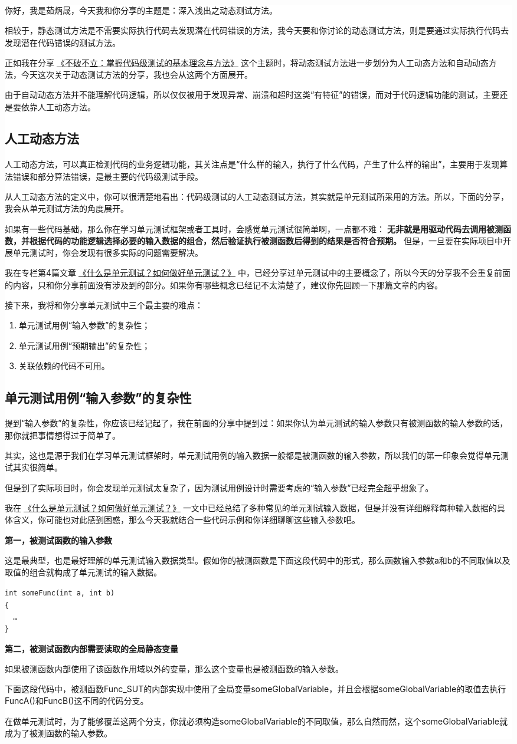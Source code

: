 你好，我是茹炳晟，今天我和你分享的主题是：深入浅出之动态测试方法。

相较于，静态测试方法是不需要实际执行代码去发现潜在代码错误的方法，我今天要和你讨论的动态测试方法，则是要通过实际执行代码去发现潜在代码错误的测试方法。

正如我在分享 [《不破不立：掌握代码级测试的基本理念与方法》](https://time.geekbang.org/column/article/14008) 这个主题时，将动态测试方法进一步划分为人工动态方法和自动动态方法，今天这次关于动态测试方法的分享，我也会从这两个方面展开。

由于自动动态方法并不能理解代码逻辑，所以仅仅被用于发现异常、崩溃和超时这类“有特征”的错误，而对于代码逻辑功能的测试，主要还是要依靠人工动态方法。

## 人工动态方法

人工动态方法，可以真正检测代码的业务逻辑功能，其关注点是“什么样的输入，执行了什么代码，产生了什么样的输出”，主要用于发现算法错误和部分算法错误，是最主要的代码级测试手段。

从人工动态方法的定义中，你可以很清楚地看出：代码级测试的人工动态测试方法，其实就是单元测试所采用的方法。所以，下面的分享，我会从单元测试方法的角度展开。

如果有一些代码基础，那么你在学习单元测试框架或者工具时，会感觉单元测试很简单啊，一点都不难： **无非就是用驱动代码去调用被测函数，并根据代码的功能逻辑选择必要的输入数据的组合，然后验证执行被测函数后得到的结果是否符合预期。** 但是，一旦要在实际项目中开展单元测试时，你会发现有很多实际的问题需要解决。

我在专栏第4篇文章 [《什么是单元测试？如何做好单元测试？》](https://time.geekbang.org/column/article/10275) 中，已经分享过单元测试中的主要概念了，所以今天的分享我不会重复前面的内容，只和你分享前面没有涉及到的部分。如果你有哪些概念已经记不太清楚了，建议你先回顾一下那篇文章的内容。

接下来，我将和你分享单元测试中三个最主要的难点：

1. 单元测试用例“输入参数”的复杂性；

2. 单元测试用例“预期输出”的复杂性；

3. 关联依赖的代码不可用。


## 单元测试用例“输入参数”的复杂性

提到“输入参数”的复杂性，你应该已经记起了，我在前面的分享中提到过：如果你认为单元测试的输入参数只有被测函数的输入参数的话，那你就把事情想得过于简单了。

其实，这也是源于我们在学习单元测试框架时，单元测试用例的输入数据一般都是被测函数的输入参数，所以我们的第一印象会觉得单元测试其实很简单。

但是到了实际项目时，你会发现单元测试太复杂了，因为测试用例设计时需要考虑的“输入参数”已经完全超乎想象了。

我在 [《什么是单元测试？如何做好单元测试？》](https://time.geekbang.org/column/article/10275) 一文中已经总结了多种常见的单元测试输入数据，但是并没有详细解释每种输入数据的具体含义，你可能也对此感到困惑，那么今天我就结合一些代码示例和你详细聊聊这些输入参数吧。

**第一，被测试函数的输入参数**

这是最典型，也是最好理解的单元测试输入数据类型。假如你的被测函数是下面这段代码中的形式，那么函数输入参数a和b的不同取值以及取值的组合就构成了单元测试的输入数据。

```
int someFunc(int a, int b)
{
  …
}

```

**第二，被测试函数内部需要读取的全局静态变量**

如果被测函数内部使用了该函数作用域以外的变量，那么这个变量也是被测函数的输入参数。

下面这段代码中，被测函数Func\_SUT的内部实现中使用了全局变量someGlobalVariable，并且会根据someGlobalVariable的取值去执行FuncA()和FuncB()这不同的代码分支。

在做单元测试时，为了能够覆盖这两个分支，你就必须构造someGlobalVariable的不同取值，那么自然而然，这个someGlobalVariable就成为了被测函数的输入参数。
